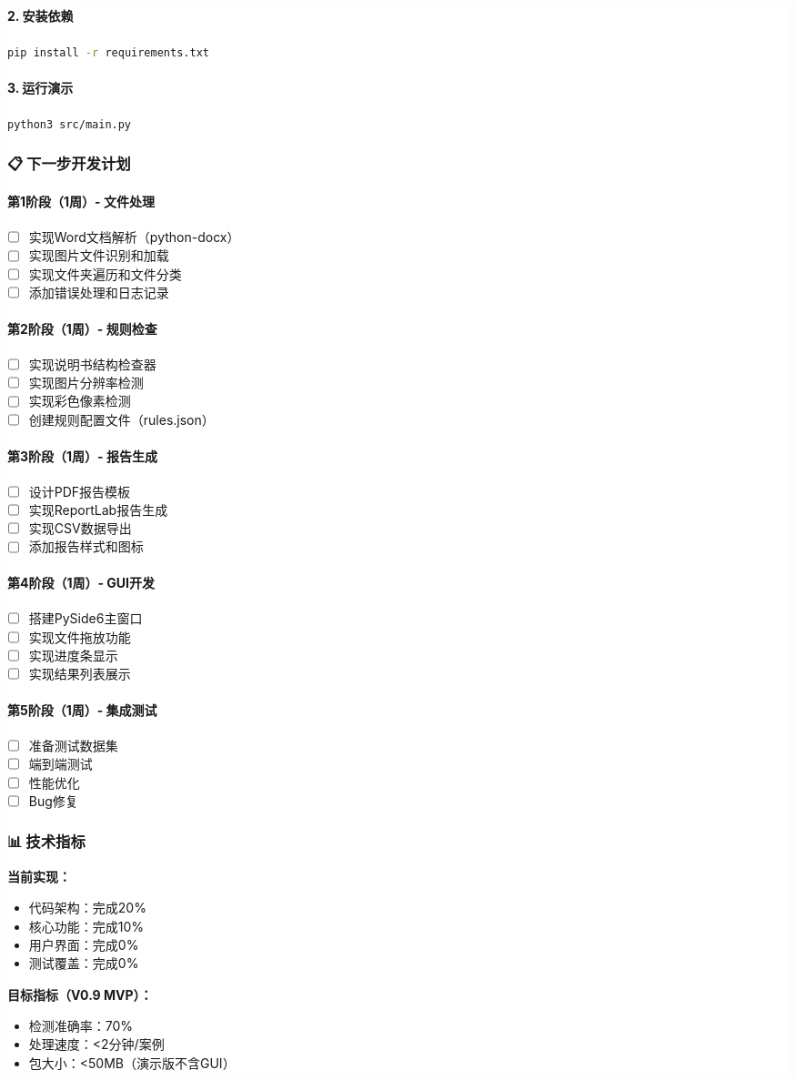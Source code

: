 #### 2. 安装依赖
```bash
pip install -r requirements.txt
```

#### 3. 运行演示
```bash
python3 src/main.py
```

### 📋 下一步开发计划

#### 第1阶段（1周）- 文件处理
- [ ] 实现Word文档解析（python-docx）
- [ ] 实现图片文件识别和加载
- [ ] 实现文件夹遍历和文件分类
- [ ] 添加错误处理和日志记录

#### 第2阶段（1周）- 规则检查
- [ ] 实现说明书结构检查器
- [ ] 实现图片分辨率检测
- [ ] 实现彩色像素检测
- [ ] 创建规则配置文件（rules.json）

#### 第3阶段（1周）- 报告生成
- [ ] 设计PDF报告模板
- [ ] 实现ReportLab报告生成
- [ ] 实现CSV数据导出
- [ ] 添加报告样式和图标

#### 第4阶段（1周）- GUI开发
- [ ] 搭建PySide6主窗口
- [ ] 实现文件拖放功能
- [ ] 实现进度条显示
- [ ] 实现结果列表展示

#### 第5阶段（1周）- 集成测试
- [ ] 准备测试数据集
- [ ] 端到端测试
- [ ] 性能优化
- [ ] Bug修复

### 📊 技术指标

**当前实现：**
- 代码架构：完成20%
- 核心功能：完成10%
- 用户界面：完成0%
- 测试覆盖：完成0%

**目标指标（V0.9 MVP）：**
- 检测准确率：70%
- 处理速度：<2分钟/案例
- 包大小：<50MB（演示版不含GUI）
